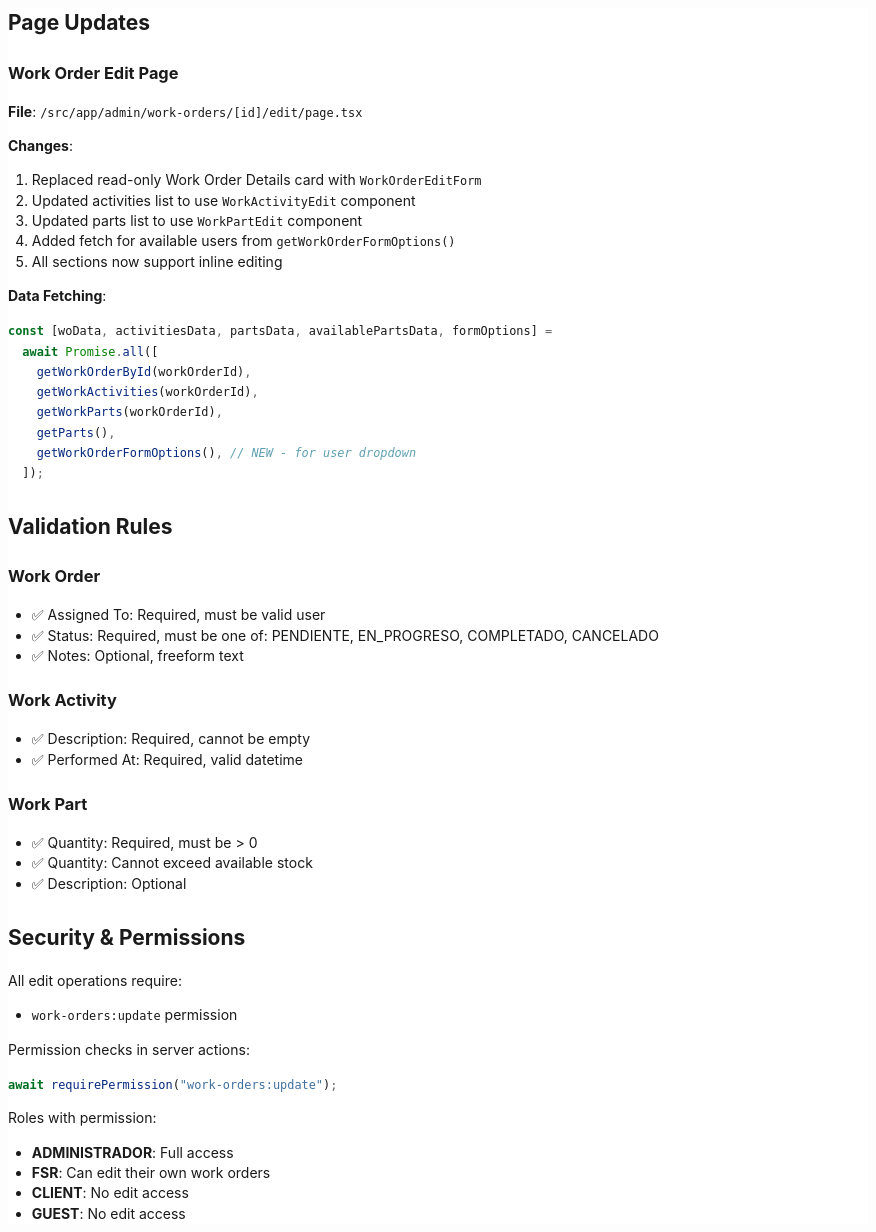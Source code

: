 ## Page Updates

### Work Order Edit Page
**File**: `/src/app/admin/work-orders/[id]/edit/page.tsx`

**Changes**:
1. Replaced read-only Work Order Details card with `WorkOrderEditForm`
2. Updated activities list to use `WorkActivityEdit` component
3. Updated parts list to use `WorkPartEdit` component
4. Added fetch for available users from `getWorkOrderFormOptions()`
5. All sections now support inline editing

**Data Fetching**:
```typescript
const [woData, activitiesData, partsData, availablePartsData, formOptions] =
  await Promise.all([
    getWorkOrderById(workOrderId),
    getWorkActivities(workOrderId),
    getWorkParts(workOrderId),
    getParts(),
    getWorkOrderFormOptions(), // NEW - for user dropdown
  ]);
```

## Validation Rules

### Work Order
- ✅ Assigned To: Required, must be valid user
- ✅ Status: Required, must be one of: PENDIENTE, EN_PROGRESO, COMPLETADO, CANCELADO
- ✅ Notes: Optional, freeform text

### Work Activity
- ✅ Description: Required, cannot be empty
- ✅ Performed At: Required, valid datetime

### Work Part
- ✅ Quantity: Required, must be > 0
- ✅ Quantity: Cannot exceed available stock
- ✅ Description: Optional

## Security & Permissions

All edit operations require:
- `work-orders:update` permission

Permission checks in server actions:
```typescript
await requirePermission("work-orders:update");
```

Roles with permission:
- **ADMINISTRADOR**: Full access
- **FSR**: Can edit their own work orders
- **CLIENT**: No edit access
- **GUEST**: No edit access

